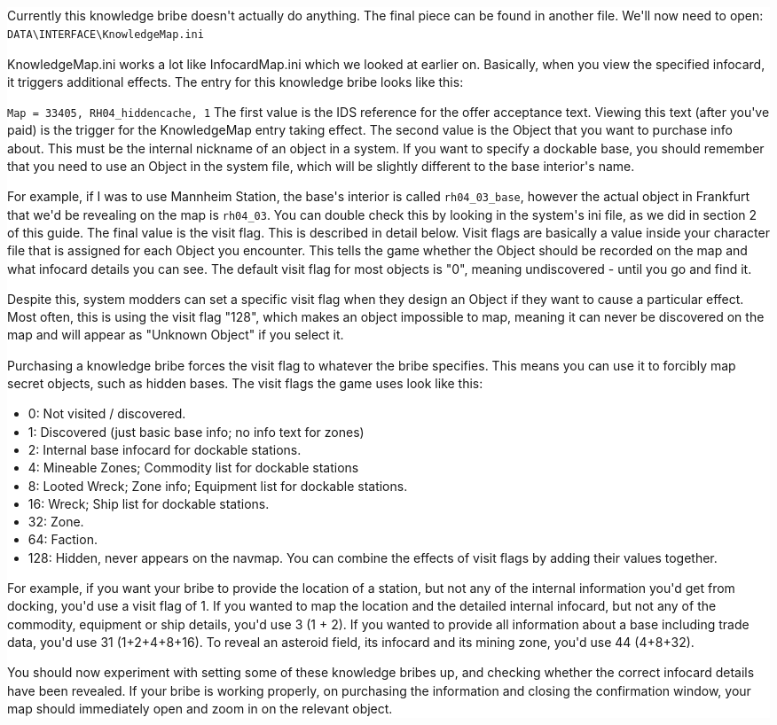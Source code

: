 Currently this knowledge bribe doesn't actually do anything. The final piece can be found in another file. We'll now need to open: `DATA\INTERFACE\KnowledgeMap.ini`

KnowledgeMap.ini works a lot like InfocardMap.ini which we looked at earlier on. Basically, when you view the specified infocard, it triggers additional effects. The entry for this knowledge bribe looks like this:

`Map = 33405, RH04_hiddencache, 1`
The first value is the IDS reference for the offer acceptance text. Viewing this text (after you've paid) is the trigger for the KnowledgeMap entry taking effect.
The second value is the Object that you want to purchase info about. This must be the internal nickname of an object in a system. If you want to specify a dockable base, you should remember that you need to use an Object in the system file, which will be slightly different to the base interior's name.

For example, if I was to use Mannheim Station, the base's interior is called `rh04_03_base`, however the actual object in Frankfurt that we'd be revealing on the map is `rh04_03`. You can double check this by looking in the system's ini file, as we did in section 2 of this guide.
The final value is the visit flag. This is described in detail below.
Visit flags are basically a value inside your character file that is assigned for each Object you encounter. This tells the game whether the Object should be recorded on the map and what infocard details you can see. The default visit flag for most objects is "0", meaning undiscovered - until you go and find it.

Despite this, system modders can set a specific visit flag when they design an Object if they want to cause a particular effect. Most often, this is using the visit flag "128", which makes an object impossible to map, meaning it can never be discovered on the map and will appear as "Unknown Object" if you select it.

Purchasing a knowledge bribe forces the visit flag to whatever the bribe specifies. This means you can use it to forcibly map secret objects, such as hidden bases. The visit flags the game uses look like this:
- 0: Not visited / discovered.
- 1: Discovered (just basic base info; no info text for zones)
- 2: Internal base infocard for dockable stations.
- 4: Mineable Zones; Commodity list for dockable stations
- 8: Looted Wreck; Zone info; Equipment list for dockable stations.
- 16: Wreck; Ship list for dockable stations.
- 32: Zone.
- 64: Faction.
- 128: Hidden, never appears on the navmap.
You can combine the effects of visit flags by adding their values together.

For example, if you want your bribe to provide the location of a station, but not any of the internal information you'd get from docking, you'd use a visit flag of 1. If you wanted to map the location and the detailed internal infocard, but not any of the commodity, equipment or ship details, you'd use 3 (1 + 2). If you wanted to provide all information about a base including trade data, you'd use 31 (1+2+4+8+16). To reveal an asteroid field, its infocard and its mining zone, you'd use 44 (4+8+32).

You should now experiment with setting some of these knowledge bribes up, and checking whether the correct infocard details have been revealed. If your bribe is working properly, on purchasing the information and closing the confirmation window, your map should immediately open and zoom in on the relevant object.
